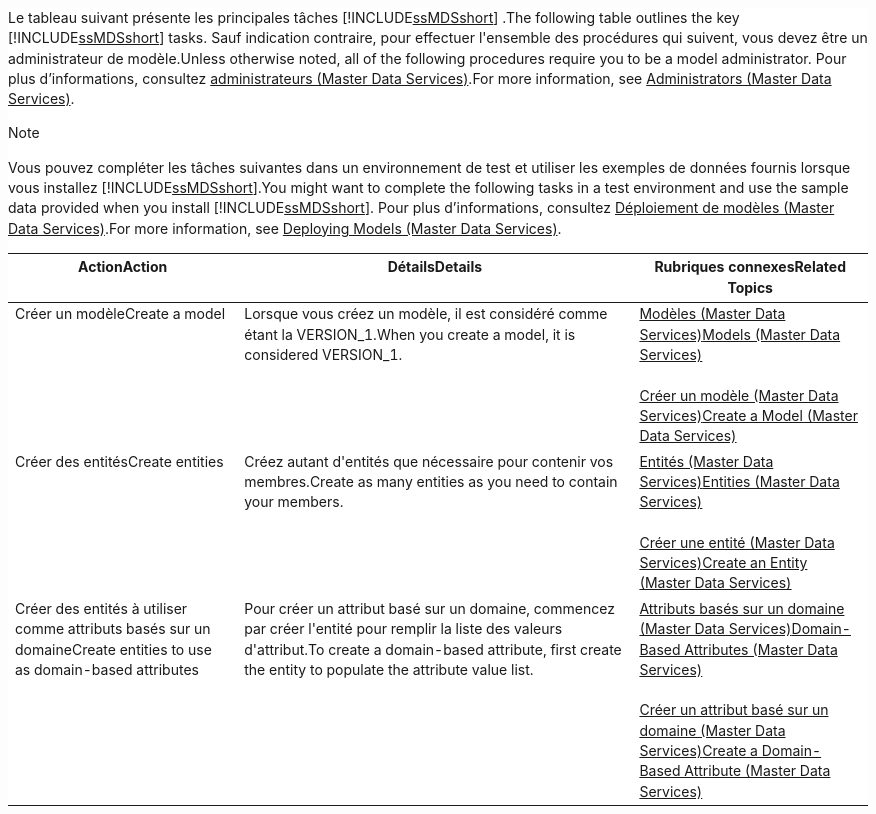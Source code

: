  <span data-ttu-id="981b0-127">Le tableau suivant présente les principales tâches [!INCLUDE[ssMDSshort](../includes/ssmdsshort-md.md)] .</span><span class="sxs-lookup"><span data-stu-id="981b0-127">The following table outlines the key [!INCLUDE[ssMDSshort](../includes/ssmdsshort-md.md)] tasks.</span></span> <span data-ttu-id="981b0-128">Sauf indication contraire, pour effectuer l'ensemble des procédures qui suivent, vous devez être un administrateur de modèle.</span><span class="sxs-lookup"><span data-stu-id="981b0-128">Unless otherwise noted, all of the following procedures require you to be a model administrator.</span></span> <span data-ttu-id="981b0-129">Pour plus d’informations, consultez [administrateurs &#40;Master Data Services&#41;](administrators-master-data-services.md).</span><span class="sxs-lookup"><span data-stu-id="981b0-129">For more information, see [Administrators &#40;Master Data Services&#41;](administrators-master-data-services.md).</span></span>

> [!NOTE]
>  <span data-ttu-id="981b0-130">Vous pouvez compléter les tâches suivantes dans un environnement de test et utiliser les exemples de données fournis lorsque vous installez [!INCLUDE[ssMDSshort](../includes/ssmdsshort-md.md)].</span><span class="sxs-lookup"><span data-stu-id="981b0-130">You might want to complete the following tasks in a test environment and use the sample data provided when you install [!INCLUDE[ssMDSshort](../includes/ssmdsshort-md.md)].</span></span> <span data-ttu-id="981b0-131">Pour plus d’informations, consultez [Déploiement de modèles &#40;Master Data Services&#41;](../../2014/master-data-services/deploying-models-master-data-services.md).</span><span class="sxs-lookup"><span data-stu-id="981b0-131">For more information, see [Deploying Models &#40;Master Data Services&#41;](../../2014/master-data-services/deploying-models-master-data-services.md).</span></span>

|<span data-ttu-id="981b0-132">Action</span><span class="sxs-lookup"><span data-stu-id="981b0-132">Action</span></span>|<span data-ttu-id="981b0-133">Détails</span><span class="sxs-lookup"><span data-stu-id="981b0-133">Details</span></span>|<span data-ttu-id="981b0-134">Rubriques connexes</span><span class="sxs-lookup"><span data-stu-id="981b0-134">Related Topics</span></span>|
|------------|-------------|--------------------|
|<span data-ttu-id="981b0-135">Créer un modèle</span><span class="sxs-lookup"><span data-stu-id="981b0-135">Create a model</span></span>|<span data-ttu-id="981b0-136">Lorsque vous créez un modèle, il est considéré comme étant la VERSION_1.</span><span class="sxs-lookup"><span data-stu-id="981b0-136">When you create a model, it is considered VERSION_1.</span></span>|[<span data-ttu-id="981b0-137">Modèles &#40;Master Data Services&#41;</span><span class="sxs-lookup"><span data-stu-id="981b0-137">Models &#40;Master Data Services&#41;</span></span>](../../2014/master-data-services/models-master-data-services.md)<br /><br /> [<span data-ttu-id="981b0-138">Créer un modèle &#40;Master Data Services&#41;</span><span class="sxs-lookup"><span data-stu-id="981b0-138">Create a Model &#40;Master Data Services&#41;</span></span>](../../2014/master-data-services/create-a-model-master-data-services.md)|
|<span data-ttu-id="981b0-139">Créer des entités</span><span class="sxs-lookup"><span data-stu-id="981b0-139">Create entities</span></span>|<span data-ttu-id="981b0-140">Créez autant d'entités que nécessaire pour contenir vos membres.</span><span class="sxs-lookup"><span data-stu-id="981b0-140">Create as many entities as you need to contain your members.</span></span>|[<span data-ttu-id="981b0-141">Entités &#40;Master Data Services&#41;</span><span class="sxs-lookup"><span data-stu-id="981b0-141">Entities &#40;Master Data Services&#41;</span></span>](../../2014/master-data-services/entities-master-data-services.md)<br /><br /> [<span data-ttu-id="981b0-142">Créer une entité &#40;Master Data Services&#41;</span><span class="sxs-lookup"><span data-stu-id="981b0-142">Create an Entity &#40;Master Data Services&#41;</span></span>](../../2014/master-data-services/create-an-entity-master-data-services.md)|
|<span data-ttu-id="981b0-143">Créer des entités à utiliser comme attributs basés sur un domaine</span><span class="sxs-lookup"><span data-stu-id="981b0-143">Create entities to use as domain-based attributes</span></span>|<span data-ttu-id="981b0-144">Pour créer un attribut basé sur un domaine, commencez par créer l'entité pour remplir la liste des valeurs d'attribut.</span><span class="sxs-lookup"><span data-stu-id="981b0-144">To create a domain-based attribute, first create the entity to populate the attribute value list.</span></span>|[<span data-ttu-id="981b0-145">Attributs basés sur un domaine &#40;Master Data Services&#41;</span><span class="sxs-lookup"><span data-stu-id="981b0-145">Domain-Based Attributes &#40;Master Data Services&#41;</span></span>](../../2014/master-data-services/domain-based-attributes-master-data-services.md)<br /><br /> [<span data-ttu-id="981b0-146">Créer un attribut basé sur un domaine &#40;Master Data Services&#41;</span><span class="sxs-lookup"><span data-stu-id="981b0-146">Create a Domain-Based Attribute &#40;Master Data Services&#41;</span></span>](../../2014/master-data-services/create-a-domain-based-attribute-master-data-services.md)|